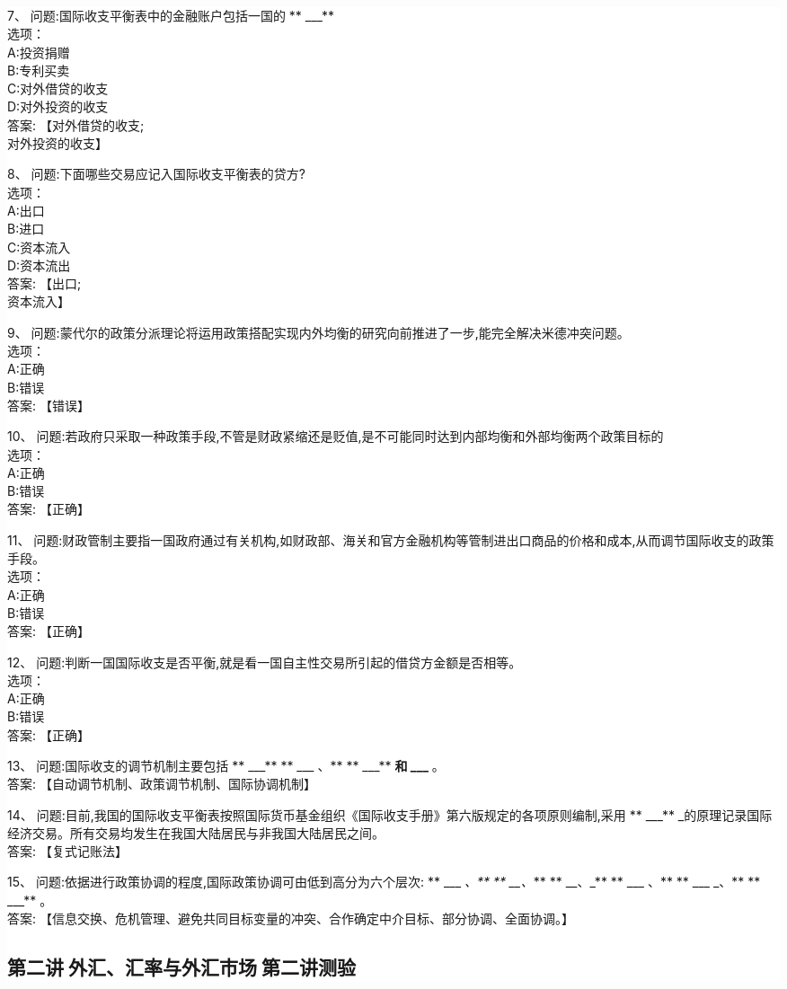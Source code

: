 7、 问题:国际收支平衡表中的金融账户包括一国的 ** ___**  
选项：  
A:投资捐赠  
B:专利买卖  
C:对外借贷的收支  
D:对外投资的收支  
答案: 【对外借贷的收支;  
对外投资的收支】

8、 问题:下面哪些交易应记入国际收支平衡表的贷方?  
选项：  
A:出口  
B:进口  
C:资本流入  
D:资本流出  
答案: 【出口;  
资本流入】

9、 问题:蒙代尔的政策分派理论将运用政策搭配实现内外均衡的研究向前推进了一步,能完全解决米德冲突问题。  
选项：  
A:正确  
B:错误  
答案: 【错误】

10、 问题:若政府只采取一种政策手段,不管是财政紧缩还是贬值,是不可能同时达到内部均衡和外部均衡两个政策目标的  
选项：  
A:正确  
B:错误  
答案: 【正确】

11、 问题:财政管制主要指一国政府通过有关机构,如财政部、海关和官方金融机构等管制进出口商品的价格和成本,从而调节国际收支的政策手段。  
选项：  
A:正确  
B:错误  
答案: 【正确】

12、 问题:判断一国国际收支是否平衡,就是看一国自主性交易所引起的借贷方金额是否相等。  
选项：  
A:正确  
B:错误  
答案: 【正确】

13、 问题:国际收支的调节机制主要包括 ** ___** ** ___ 、** ** ___** **和 ___** 。  
答案: 【自动调节机制、政策调节机制、国际协调机制】

14、 问题:目前,我国的国际收支平衡表按照国际货币基金组织《国际收支手册》第六版规定的各项原则编制,采用 ** ___**
_的原理记录国际经济交易。所有交易均发生在我国大陆居民与非我国大陆居民之间。  
答案: 【复式记账法】

15、 问题:依据进行政策协调的程度,国际政策协调可由低到高分为六个层次: ** ___ _、** ** __、_** ** __、_** ** ___
、** ** ___ _、** ** ___** 。  
答案: 【信息交换、危机管理、避免共同目标变量的冲突、合作确定中介目标、部分协调、全面协调。】

## 第二讲 外汇、汇率与外汇市场 第二讲测验
